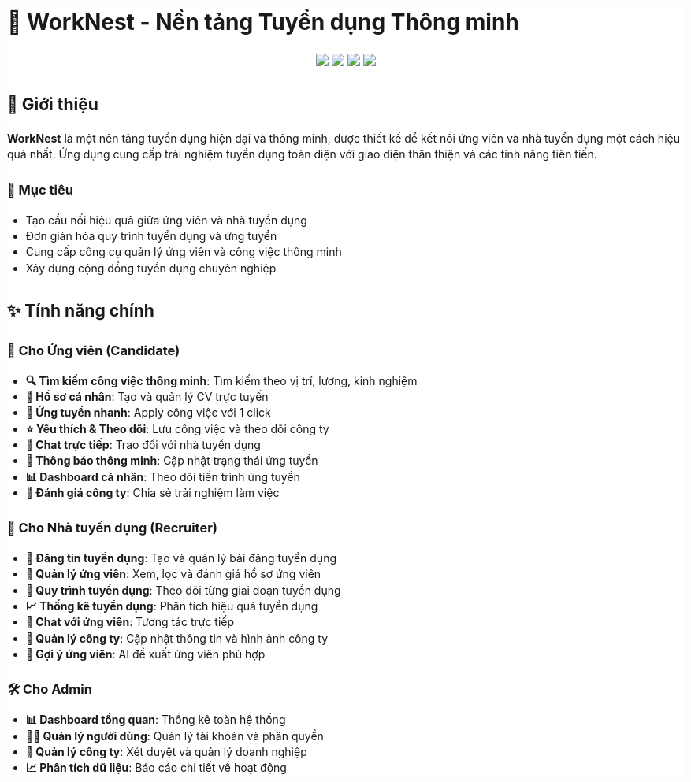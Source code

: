 # 🏢 WorkNest - Nền tảng Tuyển dụng Thông minh

<div align="center">
  <img src="https://img.shields.io/badge/Flutter-02569B?style=for-the-badge&logo=flutter&logoColor=white" />
  <img src="https://img.shields.io/badge/.NET-512BD4?style=for-the-badge&logo=dotnet&logoColor=white" />
  <img src="https://img.shields.io/badge/MySQL-4479A1?style=for-the-badge&logo=mysql&logoColor=white" />
  <img src="https://img.shields.io/badge/Firebase-FFCA28?style=for-the-badge&logo=firebase&logoColor=black" />
</div>

## 📖 Giới thiệu

**WorkNest** là một nền tảng tuyển dụng hiện đại và thông minh, được thiết kế để kết nối ứng viên và nhà tuyển dụng một cách hiệu quả nhất. Ứng dụng cung cấp trải nghiệm tuyển dụng toàn diện với giao diện thân thiện và các tính năng tiên tiến.

### 🎯 Mục tiêu
- Tạo cầu nối hiệu quả giữa ứng viên và nhà tuyển dụng
- Đơn giản hóa quy trình tuyển dụng và ứng tuyển
- Cung cấp công cụ quản lý ứng viên và công việc thông minh
- Xây dựng cộng đồng tuyển dụng chuyên nghiệp

## ✨ Tính năng chính

### 👤 Cho Ứng viên (Candidate)
- **🔍 Tìm kiếm công việc thông minh**: Tìm kiếm theo vị trí, lương, kinh nghiệm
- **📄 Hồ sơ cá nhân**: Tạo và quản lý CV trực tuyến
- **💼 Ứng tuyển nhanh**: Apply công việc với 1 click
- **⭐ Yêu thích & Theo dõi**: Lưu công việc và theo dõi công ty
- **💬 Chat trực tiếp**: Trao đổi với nhà tuyển dụng
- **🔔 Thông báo thông minh**: Cập nhật trạng thái ứng tuyển
- **📊 Dashboard cá nhân**: Theo dõi tiến trình ứng tuyển
- **🌟 Đánh giá công ty**: Chia sẻ trải nghiệm làm việc

### 🏢 Cho Nhà tuyển dụng (Recruiter)
- **📝 Đăng tin tuyển dụng**: Tạo và quản lý bài đăng tuyển dụng
- **👥 Quản lý ứng viên**: Xem, lọc và đánh giá hồ sơ ứng viên
- **🔄 Quy trình tuyển dụng**: Theo dõi từng giai đoạn tuyển dụng
- **📈 Thống kê tuyển dụng**: Phân tích hiệu quả tuyển dụng
- **💬 Chat với ứng viên**: Tương tác trực tiếp
- **🏢 Quản lý công ty**: Cập nhật thông tin và hình ảnh công ty
- **🎯 Gợi ý ứng viên**: AI đề xuất ứng viên phù hợp

### 🛠️ Cho Admin
- **📊 Dashboard tổng quan**: Thống kê toàn hệ thống
- **👨‍💼 Quản lý người dùng**: Quản lý tài khoản và phân quyền
- **🏢 Quản lý công ty**: Xét duyệt và quản lý doanh nghiệp
- **📈 Phân tích dữ liệu**: Báo cáo chi tiết về hoạt động
